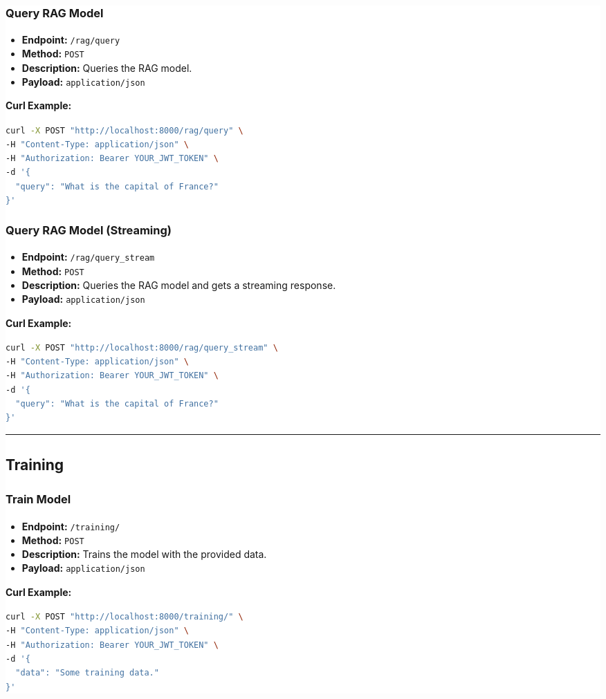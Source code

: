 ### Query RAG Model

- **Endpoint:** `/rag/query`
- **Method:** `POST`
- **Description:** Queries the RAG model.
- **Payload:** `application/json`

**Curl Example:**
```bash
curl -X POST "http://localhost:8000/rag/query" \
-H "Content-Type: application/json" \
-H "Authorization: Bearer YOUR_JWT_TOKEN" \
-d '{
  "query": "What is the capital of France?"
}'
```

### Query RAG Model (Streaming)

- **Endpoint:** `/rag/query_stream`
- **Method:** `POST`
- **Description:** Queries the RAG model and gets a streaming response.
- **Payload:** `application/json`

**Curl Example:**
```bash
curl -X POST "http://localhost:8000/rag/query_stream" \
-H "Content-Type: application/json" \
-H "Authorization: Bearer YOUR_JWT_TOKEN" \
-d '{
  "query": "What is the capital of France?"
}'
```

---

## Training

### Train Model

- **Endpoint:** `/training/`
- **Method:** `POST`
- **Description:** Trains the model with the provided data.
- **Payload:** `application/json`

**Curl Example:**
```bash
curl -X POST "http://localhost:8000/training/" \
-H "Content-Type: application/json" \
-H "Authorization: Bearer YOUR_JWT_TOKEN" \
-d '{
  "data": "Some training data."
}'
```
